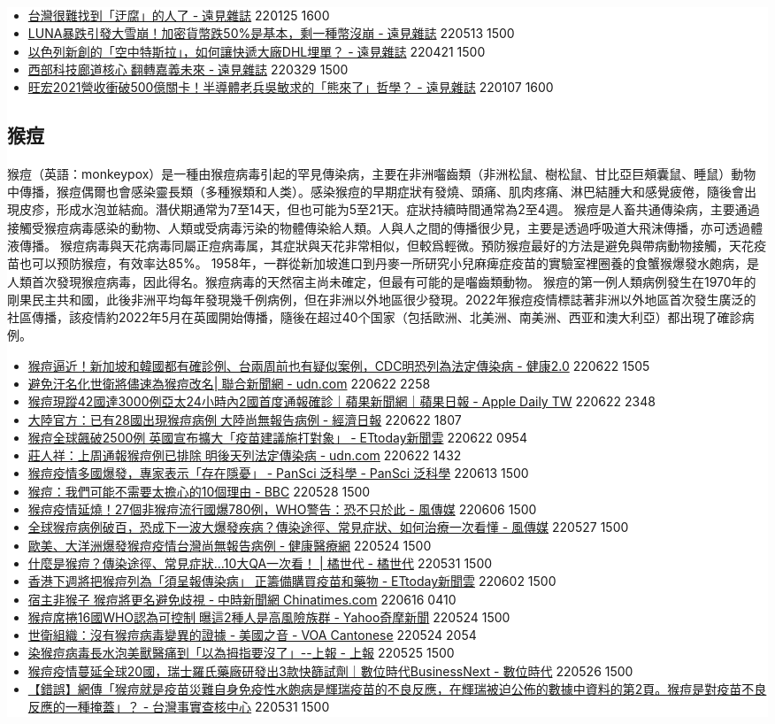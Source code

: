 - [台灣很難找到「迂腐」的人了 - 遠見雜誌](https://www.gvm.com.tw/article/86533 "台灣很難找到「迂腐」的人了 - 遠見雜誌") 220125 1600
- [LUNA暴跌引發大雪崩！加密貨幣跌50%是基本，剩一種幣沒崩 - 遠見雜誌](https://www.gvm.com.tw/article/89771 "LUNA暴跌引發大雪崩！加密貨幣跌50%是基本，剩一種幣沒崩 - 遠見雜誌") 220513 1500
- [以色列新創的「空中特斯拉」，如何讓快遞大廠DHL埋單？ - 遠見雜誌](https://www.gvm.com.tw/article/89107 "以色列新創的「空中特斯拉」，如何讓快遞大廠DHL埋單？ - 遠見雜誌") 220421 1500
- [西部科技廊道核心 翻轉嘉義未來 - 遠見雜誌](https://www.gvm.com.tw/article/88277 "西部科技廊道核心 翻轉嘉義未來 - 遠見雜誌") 220329 1500
- [旺宏2021營收衝破500億關卡！半導體老兵吳敏求的「熊來了」哲學？ - 遠見雜誌](https://www.gvm.com.tw/article/85645 "旺宏2021營收衝破500億關卡！半導體老兵吳敏求的「熊來了」哲學？ - 遠見雜誌") 220107 1600

## 猴痘

猴痘（英語：monkeypox）是一種由猴痘病毒引起的罕見傳染病，主要在非洲囓齒類（非洲松鼠、樹松鼠、甘比亞巨頰囊鼠、睡鼠）動物中傳播，猴痘偶爾也會感染靈長類（多種猴類和人类）。感染猴痘的早期症狀有發燒、頭痛、肌肉疼痛、淋巴結腫大和感覺疲倦，隨後會出現皮疹，形成水泡並結痂。潛伏期通常为7至14天，但也可能为5至21天。症狀持續時間通常為2至4週。
猴痘是人畜共通傳染病，主要通過接觸受猴痘病毒感染的動物、人類或受病毒污染的物體傳染給人類。人與人之間的傳播很少見，主要是透過呼吸道大飛沫傳播，亦可透過體液傳播。
猴痘病毒與天花病毒同屬正痘病毒属，其症狀與天花非常相似，但較爲輕微。預防猴痘最好的方法是避免與帶病動物接觸，天花疫苗也可以预防猴痘，有效率达85%。
1958年，一群從新加坡進口到丹麥一所研究小兒麻痺症疫苗的實驗室裡圈養的食蟹猴爆發水皰病，是人類首次發現猴痘病毒，因此得名。猴痘病毒的天然宿主尚未確定，但最有可能的是囓齒類動物。
猴痘的第一例人類病例發生在1970年的剛果民主共和國，此後非洲平均每年發現幾千例病例，但在非洲以外地區很少發現。2022年猴痘疫情標誌著非洲以外地區首次發生廣泛的社區傳播，該疫情約2022年5月在英國開始傳播，隨後在超过40个国家（包括歐洲、北美洲、南美洲、西亚和澳大利亞）都出現了確診病例。
- [猴痘逼近！新加坡和韓國都有確診例、台兩周前也有疑似案例，CDC明恐列為法定傳染病 - 健康2.0](https://health.tvbs.com.tw/medical/333492 "猴痘逼近！新加坡和韓國都有確診例、台兩周前也有疑似案例，CDC明恐列為法定傳染病 - 健康2.0") 220622 1505
- [避免汙名化世衛將儘速為猴痘改名| 聯合新聞網 - udn.com](https://udn.com/news/story/6809/6408208 "避免汙名化世衛將儘速為猴痘改名| 聯合新聞網 - udn.com") 220622 2258
- [猴痘現蹤42國達3000例亞太24小時內2國首度通報確診｜蘋果新聞網｜蘋果日報 - Apple Daily TW](https://www.appledaily.com.tw/international/20220622/D18C724E7C6981B6195C4F0959 "猴痘現蹤42國達3000例亞太24小時內2國首度通報確診｜蘋果新聞網｜蘋果日報 - Apple Daily TW") 220622 2348
- [大陸官方：已有28國出現猴痘病例 大陸尚無報告病例 - 經濟日報](https://money.udn.com/money/story/5604/6407741?from=edn_newestlist_cate_side "大陸官方：已有28國出現猴痘病例 大陸尚無報告病例 - 經濟日報") 220622 1807
- [猴痘全球飆破2500例 英國宣布擴大「疫苗建議施打對象」 - ETtoday新聞雲](https://www.ettoday.net/news/20220622/2278036.htm "猴痘全球飆破2500例 英國宣布擴大「疫苗建議施打對象」 - ETtoday新聞雲") 220622 0954
- [莊人祥：上周通報猴痘例已排除 明後天列法定傳染病 - udn.com](https://udn.com/news/story/7314/6407074?from=udn-ch1_breaknews-1-0-news "莊人祥：上周通報猴痘例已排除 明後天列法定傳染病 - udn.com") 220622 1432
- [猴痘疫情多國爆發，專家表示「存在隱憂」 - PanSci 泛科學 - PanSci 泛科學](https://pansci.asia/archives/349538 "猴痘疫情多國爆發，專家表示「存在隱憂」 - PanSci 泛科學 - PanSci 泛科學") 220613 1500
- [猴痘：我們可能不需要太擔心的10個理由 - BBC](https://www.bbc.com/zhongwen/trad/science-61580119 "猴痘：我們可能不需要太擔心的10個理由 - BBC") 220528 1500
- [猴痘疫情延燒！27個非猴痘流行國爆780例，WHO警告：恐不只於此 - 風傳媒](https://www.storm.mg/lifestyle/4365706 "猴痘疫情延燒！27個非猴痘流行國爆780例，WHO警告：恐不只於此 - 風傳媒") 220606 1500
- [全球猴痘病例破百，恐成下一波大爆發疾病？傳染途徑、常見症狀、如何治療一次看懂 - 風傳媒](https://www.storm.mg/lifestyle/4352739 "全球猴痘病例破百，恐成下一波大爆發疾病？傳染途徑、常見症狀、如何治療一次看懂 - 風傳媒") 220527 1500
- [歐美、大洋洲爆發猴痘疫情台灣尚無報告病例 - 健康醫療網](https://www.healthnews.com.tw/article/53855 "歐美、大洋洲爆發猴痘疫情台灣尚無報告病例 - 健康醫療網") 220524 1500
- [什麼是猴痘？傳染途徑、常見症狀...10大QA一次看！ | 橘世代 - 橘世代](https://orange.udn.com/orange/story/121406/6351733 "什麼是猴痘？傳染途徑、常見症狀...10大QA一次看！ | 橘世代 - 橘世代") 220531 1500
- [香港下週將把猴痘列為「須呈報傳染病」 正籌備購買疫苗和藥物 - ETtoday新聞雲](https://www.ettoday.net/news/20220602/2264672.htm "香港下週將把猴痘列為「須呈報傳染病」 正籌備購買疫苗和藥物 - ETtoday新聞雲") 220602 1500
- [宿主非猴子 猴痘將更名避免歧視 - 中時新聞網 Chinatimes.com](https://www.chinatimes.com/newspapers/20220616000384-260114 "宿主非猴子 猴痘將更名避免歧視 - 中時新聞網 Chinatimes.com") 220616 0410
- [猴痘席捲16國WHO認為可控制 曝這2種人是高風險族群 - Yahoo奇摩新聞](https://tw.news.yahoo.com/%E7%8C%B4%E7%97%98%E5%B8%AD%E6%8D%B216%E5%9C%8Bwho%E8%AA%8D%E7%82%BA%E5%8F%AF%E6%8E%A7%E5%88%B6-%E6%9B%9D%E9%80%992%E7%A8%AE%E4%BA%BA%E6%98%AF%E9%AB%98%E9%A2%A8%E9%9A%AA%E6%97%8F%E7%BE%A4-075345352.html "猴痘席捲16國WHO認為可控制 曝這2種人是高風險族群 - Yahoo奇摩新聞") 220524 1500
- [世衛組織：沒有猴痘病毒變異的證據 - 美國之音 - VOA Cantonese](https://www.voacantonese.com/a/who-monkeypox/6586900.html "世衛組織：沒有猴痘病毒變異的證據 - 美國之音 - VOA Cantonese") 220524 2054
- [染猴痘病毒長水泡美獸醫痛到「以為拇指要沒了」--上報 - 上報](https://www.upmedia.mg/news_info.php?Type=3&SerialNo=145541 "染猴痘病毒長水泡美獸醫痛到「以為拇指要沒了」--上報 - 上報") 220525 1500
- [猴痘疫情蔓延全球20國，瑞士羅氏藥廠研發出3款快篩試劑｜數位時代BusinessNext - 數位時代](https://www.bnext.com.tw/article/69468/monkeypox-roche-test- "猴痘疫情蔓延全球20國，瑞士羅氏藥廠研發出3款快篩試劑｜數位時代BusinessNext - 數位時代") 220526 1500
- [【錯誤】網傳「猴痘就是疫苗災難自身免疫性水皰病是輝瑞疫苗的不良反應，在輝瑞被迫公佈的數據中資料的第2頁。猴痘是對疫苗不良反應的一種掩蓋」？ - 台灣事實查核中心](https://tfc-taiwan.org.tw/articles/7622 "【錯誤】網傳「猴痘就是疫苗災難自身免疫性水皰病是輝瑞疫苗的不良反應，在輝瑞被迫公佈的數據中資料的第2頁。猴痘是對疫苗不良反應的一種掩蓋」？ - 台灣事實查核中心") 220531 1500